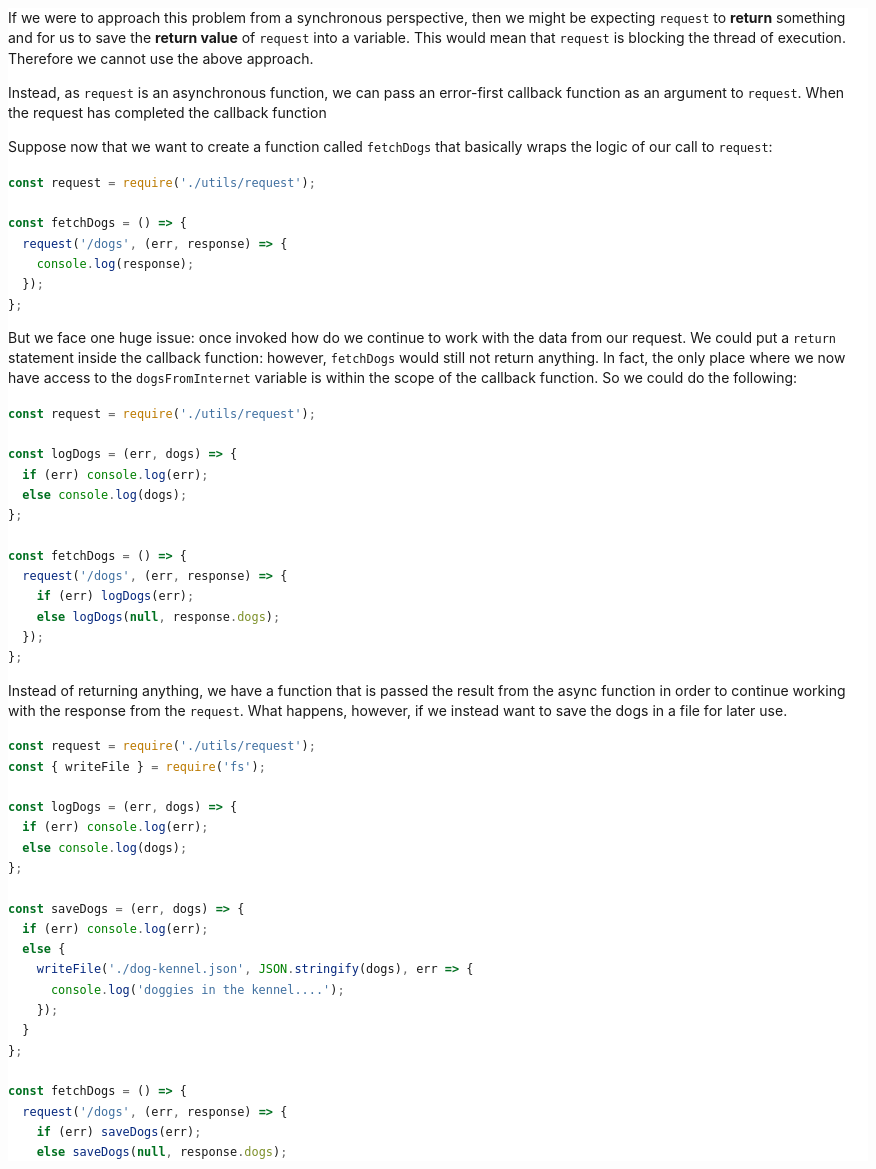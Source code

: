 If we were to approach this problem from a synchronous perspective, then we might be expecting `request` to **return** something and for us to save the **return value** of `request` into a variable. This would mean that `request` is blocking the thread of execution. Therefore we cannot use the above approach.

Instead, as `request` is an asynchronous function, we can pass an error-first callback function as an argument to `request`. When the request has completed the callback function

Suppose now that we want to create a function called `fetchDogs` that basically wraps the logic of our call to `request`:

```js
const request = require('./utils/request');

const fetchDogs = () => {
  request('/dogs', (err, response) => {
    console.log(response);
  });
};
```

But we face one huge issue: once invoked how do we continue to work with the data from our request. We could put a `return` statement inside the callback function: however, `fetchDogs` would still not return anything. In fact, the only place where we now have access to the `dogsFromInternet` variable is within the scope of the callback function. So we could do the following:

```js
const request = require('./utils/request');

const logDogs = (err, dogs) => {
  if (err) console.log(err);
  else console.log(dogs);
};

const fetchDogs = () => {
  request('/dogs', (err, response) => {
    if (err) logDogs(err);
    else logDogs(null, response.dogs);
  });
};
```

Instead of returning anything, we have a function that is passed the result from the async function in order to continue working with the response from the `request`. What happens, however, if we instead want to save the dogs in a file for later use.

```js
const request = require('./utils/request');
const { writeFile } = require('fs');

const logDogs = (err, dogs) => {
  if (err) console.log(err);
  else console.log(dogs);
};

const saveDogs = (err, dogs) => {
  if (err) console.log(err);
  else {
    writeFile('./dog-kennel.json', JSON.stringify(dogs), err => {
      console.log('doggies in the kennel....');
    });
  }
};

const fetchDogs = () => {
  request('/dogs', (err, response) => {
    if (err) saveDogs(err);
    else saveDogs(null, response.dogs);
```